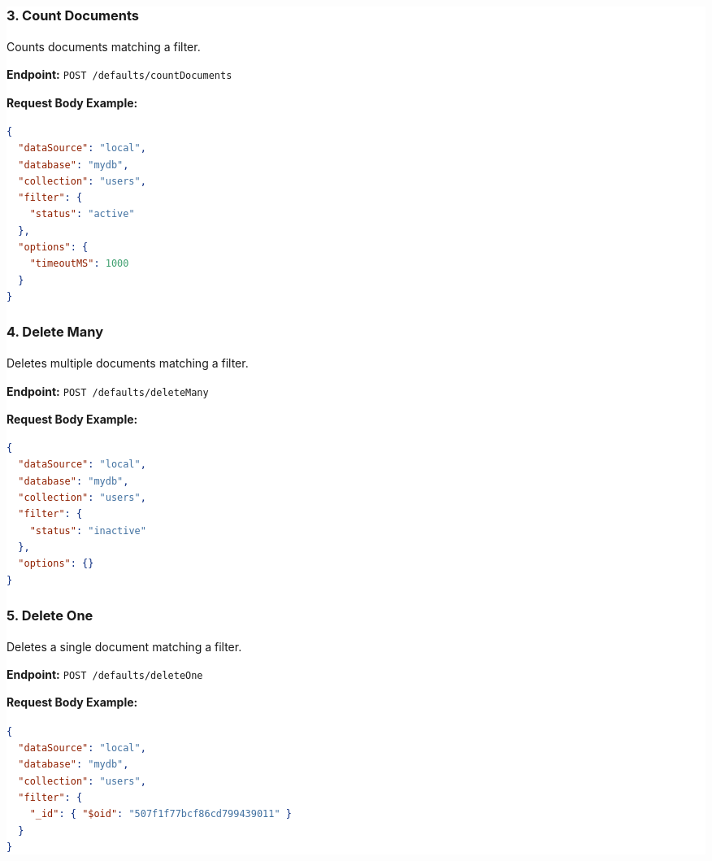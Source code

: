 ### 3. Count Documents

Counts documents matching a filter.

**Endpoint:** `POST /defaults/countDocuments`

**Request Body Example:**

```json
{
  "dataSource": "local",
  "database": "mydb",
  "collection": "users",
  "filter": {
    "status": "active"
  },
  "options": {
    "timeoutMS": 1000
  }
}
```

### 4. Delete Many

Deletes multiple documents matching a filter.

**Endpoint:** `POST /defaults/deleteMany`

**Request Body Example:**

```json
{
  "dataSource": "local",
  "database": "mydb",
  "collection": "users",
  "filter": {
    "status": "inactive"
  },
  "options": {}
}
```

### 5. Delete One

Deletes a single document matching a filter.

**Endpoint:** `POST /defaults/deleteOne`

**Request Body Example:**

```json
{
  "dataSource": "local",
  "database": "mydb",
  "collection": "users",
  "filter": {
    "_id": { "$oid": "507f1f77bcf86cd799439011" }
  }
}
```
